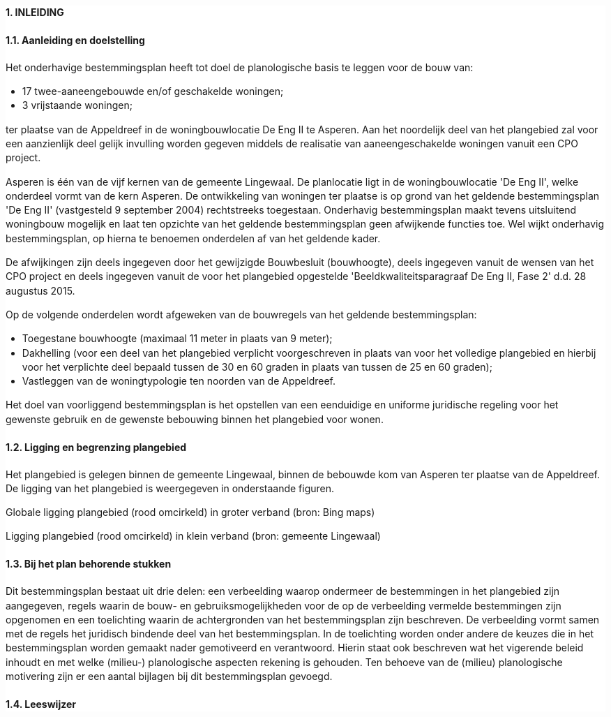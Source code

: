 #### **1. INLEIDING**

#### **1.1. Aanleiding en doelstelling**

Het onderhavige bestemmingsplan heeft tot doel de planologische basis te leggen voor de bouw van:

- 17 twee-aaneengebouwde en/of geschakelde woningen;
- 3 vrijstaande woningen;

ter plaatse van de Appeldreef in de woningbouwlocatie De Eng II te Asperen. Aan het noordelijk deel van het plangebied zal voor een aanzienlijk deel gelijk invulling worden gegeven middels de realisatie van aaneengeschakelde woningen vanuit een CPO project.

Asperen is één van de vijf kernen van de gemeente Lingewaal. De planlocatie ligt in de woningbouwlocatie 'De Eng II', welke onderdeel vormt van de kern Asperen. De ontwikkeling van woningen ter plaatse is op grond van het geldende bestemmingsplan 'De Eng II' (vastgesteld 9 september 2004) rechtstreeks toegestaan. Onderhavig bestemmingsplan maakt tevens uitsluitend woningbouw mogelijk en laat ten opzichte van het geldende bestemmingsplan geen afwijkende functies toe. Wel wijkt onderhavig bestemmingsplan, op hierna te benoemen onderdelen af van het geldende kader.

De afwijkingen zijn deels ingegeven door het gewijzigde Bouwbesluit (bouwhoogte), deels ingegeven vanuit de wensen van het CPO project en deels ingegeven vanuit de voor het plangebied opgestelde 'Beeldkwaliteitsparagraaf De Eng II, Fase 2' d.d. 28 augustus 2015.

Op de volgende onderdelen wordt afgeweken van de bouwregels van het geldende bestemmingsplan:

- Toegestane bouwhoogte (maximaal 11 meter in plaats van 9 meter);
- Dakhelling (voor een deel van het plangebied verplicht voorgeschreven in plaats van voor het volledige plangebied en hierbij voor het verplichte deel bepaald tussen de 30 en 60 graden in plaats van tussen de 25 en 60 graden);
- Vastleggen van de woningtypologie ten noorden van de Appeldreef.

Het doel van voorliggend bestemmingsplan is het opstellen van een eenduidige en uniforme juridische regeling voor het gewenste gebruik en de gewenste bebouwing binnen het plangebied voor wonen.

#### **1.2. Ligging en begrenzing plangebied**

Het plangebied is gelegen binnen de gemeente Lingewaal, binnen de bebouwde kom van Asperen ter plaatse van de Appeldreef. De ligging van het plangebied is weergegeven in onderstaande figuren.

Globale ligging plangebied (rood omcirkeld) in groter verband (bron: Bing maps)

Ligging plangebied (rood omcirkeld) in klein verband (bron: gemeente Lingewaal)

#### **1.3. Bij het plan behorende stukken**

Dit bestemmingsplan bestaat uit drie delen: een verbeelding waarop ondermeer de bestemmingen in het plangebied zijn aangegeven, regels waarin de bouw- en gebruiksmogelijkheden voor de op de verbeelding vermelde bestemmingen zijn opgenomen en een toelichting waarin de achtergronden van het bestemmingsplan zijn beschreven. De verbeelding vormt samen met de regels het juridisch bindende deel van het bestemmingsplan. In de toelichting worden onder andere de keuzes die in het bestemmingsplan worden gemaakt nader gemotiveerd en verantwoord. Hierin staat ook beschreven wat het vigerende beleid inhoudt en met welke (milieu-) planologische aspecten rekening is gehouden. Ten behoeve van de (milieu) planologische motivering zijn er een aantal bijlagen bij dit bestemmingsplan gevoegd.

#### **1.4. Leeswijzer**
